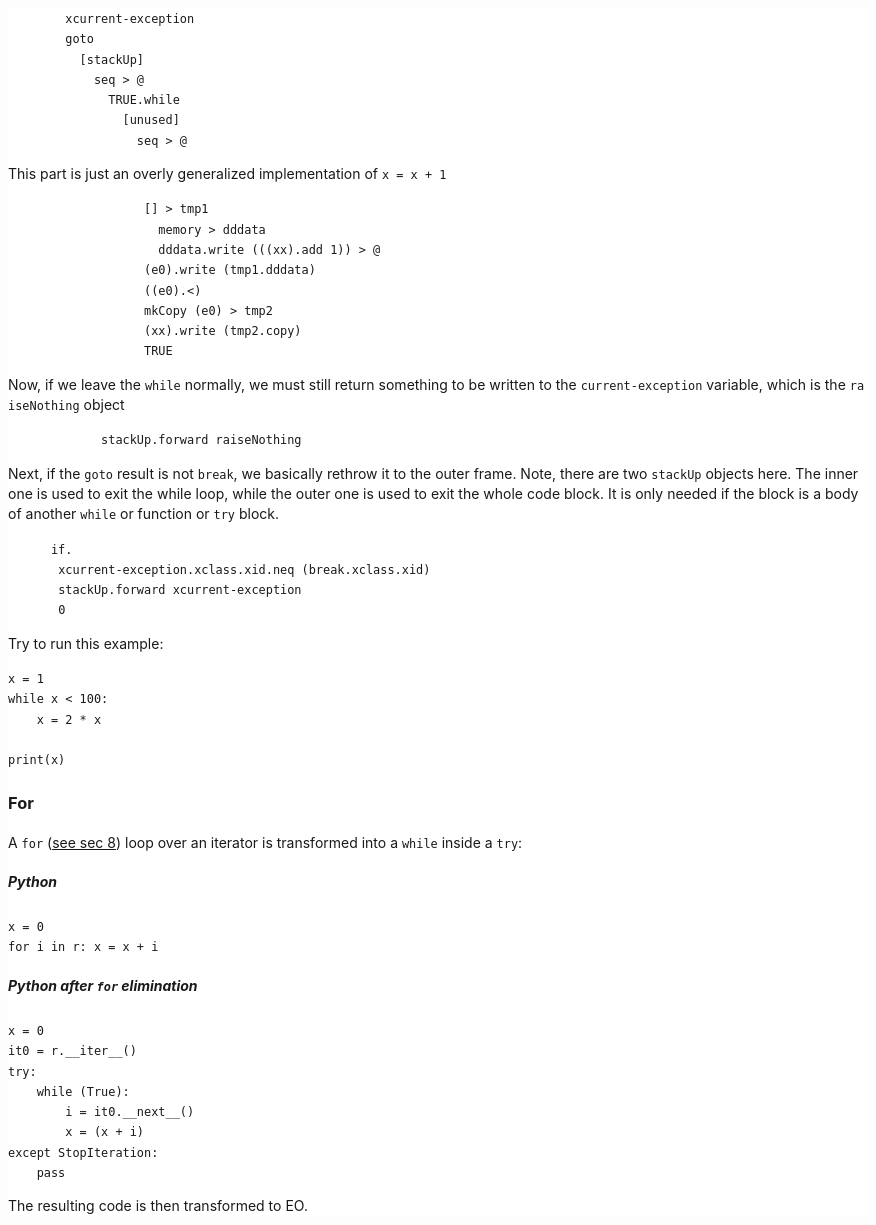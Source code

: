 ```
        xcurrent-exception
        goto
          [stackUp]
            seq > @
              TRUE.while
                [unused]
                  seq > @
 ```
 This part is just an overly generalized implementation of `x = x + 1`
 ```
                    [] > tmp1
                      memory > dddata
                      dddata.write (((xx).add 1)) > @
                    (e0).write (tmp1.dddata)
                    ((e0).<)
                    mkCopy (e0) > tmp2
                    (xx).write (tmp2.copy)
                    TRUE
 ```
 Now, if we leave the `while` normally, we must still return something to be written to the `current-exception` variable, which is the `raiseNothing` object
 ```
              stackUp.forward raiseNothing
 ```
 Next, if the `goto` result is not `break`, we basically rethrow it to the outer frame. Note, there are two `stackUp` objects here. The inner one is used to exit the while loop, while the outer one is used to exit the whole code block. It is only needed if the block is a body of another `while` or function or `try` block. 
 ```
       if.
        xcurrent-exception.xclass.xid.neq (break.xclass.xid)
        stackUp.forward xcurrent-exception
        0
```

Try to run this example:
    
```
x = 1
while x < 100:
    x = 2 * x

print(x)
```
### For
A `for` ([see sec 8](https://docs.python.org/3.8/reference/compound_stmts.html)) loop over an iterator is transformed into a `while` inside a `try`:
##### Python
```
x = 0
for i in r: x = x + i
```
##### Python after `for` elimination
```
x = 0
it0 = r.__iter__()
try:
    while (True):
        i = it0.__next__()
        x = (x + i)
except StopIteration:
    pass
```
The resulting code is then transformed to EO.
              